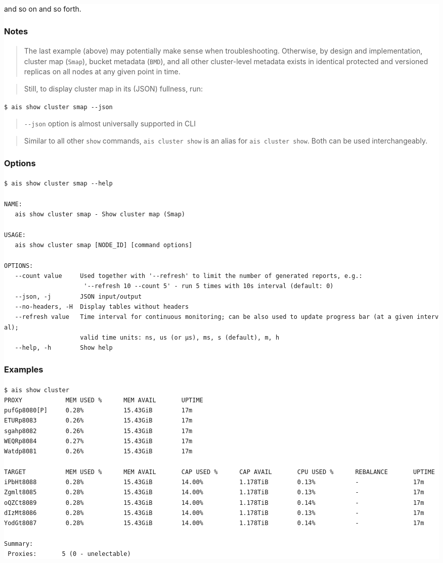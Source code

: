 and so on and so forth.

### Notes

> The last example (above) may potentially make sense when troubleshooting. Otherwise, by design and implementation, cluster map (`Smap`), bucket metadata (`BMD`), and all other cluster-level metadata exists in identical protected and versioned replicas on all nodes at any given point in time.

> Still, to display cluster map in its (JSON) fullness, run:

```console
$ ais show cluster smap --json
```

> `--json` option is almost universally supported in CLI

> Similar to all other `show` commands, `ais cluster show` is an alias for `ais cluster show`. Both can be used interchangeably.

### Options

```console
$ ais show cluster smap --help

NAME:
   ais show cluster smap - Show cluster map (Smap)

USAGE:
   ais show cluster smap [NODE_ID] [command options]

OPTIONS:
   --count value     Used together with '--refresh' to limit the number of generated reports, e.g.:
                      '--refresh 10 --count 5' - run 5 times with 10s interval (default: 0)
   --json, -j        JSON input/output
   --no-headers, -H  Display tables without headers
   --refresh value   Time interval for continuous monitoring; can be also used to update progress bar (at a given interval);
                     valid time units: ns, us (or µs), ms, s (default), m, h
   --help, -h        Show help
```

### Examples

```console
$ ais show cluster
PROXY            MEM USED %      MEM AVAIL       UPTIME
pufGp8080[P]     0.28%           15.43GiB        17m
ETURp8083        0.26%           15.43GiB        17m
sgahp8082        0.26%           15.43GiB        17m
WEQRp8084        0.27%           15.43GiB        17m
Watdp8081        0.26%           15.43GiB        17m

TARGET           MEM USED %      MEM AVAIL       CAP USED %      CAP AVAIL       CPU USED %      REBALANCE       UPTIME
iPbHt8088        0.28%           15.43GiB        14.00%          1.178TiB        0.13%           -               17m
Zgmlt8085        0.28%           15.43GiB        14.00%          1.178TiB        0.13%           -               17m
oQZCt8089        0.28%           15.43GiB        14.00%          1.178TiB        0.14%           -               17m
dIzMt8086        0.28%           15.43GiB        14.00%          1.178TiB        0.13%           -               17m
YodGt8087        0.28%           15.43GiB        14.00%          1.178TiB        0.14%           -               17m

Summary:
 Proxies:       5 (0 - unelectable)
```